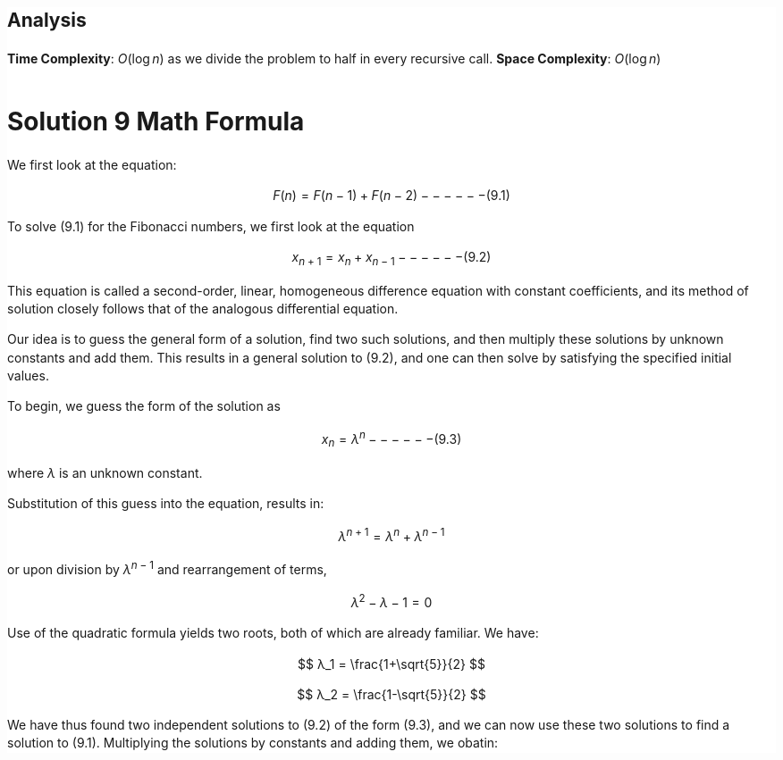 ## Analysis

**Time Complexity**: $O(\log n)$ as we divide the problem to half in every recursive call.
**Space Complexity**: $O(\log n)$

# Solution 9 Math Formula

We first look at the equation:

$$
F(n)=F(n-1)+F(n-2)										------(9.1)
$$

To solve (9.1) for the Fibonacci numbers, we first look at the equation

$$
x_{n+1} = x_n + x_{n−1}										------(9.2)
$$

This equation is called a second-order, linear, homogeneous difference equation with constant coefficients, and its method of solution closely follows that of the analogous differential equation. 

Our idea is to guess the general form of a solution, find two such solutions, and then multiply these solutions by unknown constants and add them. This results in a general solution to (9.2), and one can then solve by satisfying the specified initial values.

To begin, we guess the form of the solution as

$$
x_n = λ^n										------(9.3)			
$$

where $λ$ is an unknown constant. 

Substitution of this guess into the equation, results in:

$$
λ^{n+1} = λ^n + λ^{n−1}
$$

or upon division by $λ^{n−1}$ and rearrangement of terms,

$$
λ^2 − λ − 1 = 0
$$

Use of the quadratic formula yields two roots, both of which are already familiar. We have:

$$
λ_1 = \frac{1+\sqrt{5}}{2}
$$

$$
λ_2 = \frac{1-\sqrt{5}}{2}
$$

We have thus found two independent solutions to (9.2) of the form (9.3), and we can now use these two solutions to find a solution to (9.1). Multiplying the solutions by constants and adding them,  we obatin:
